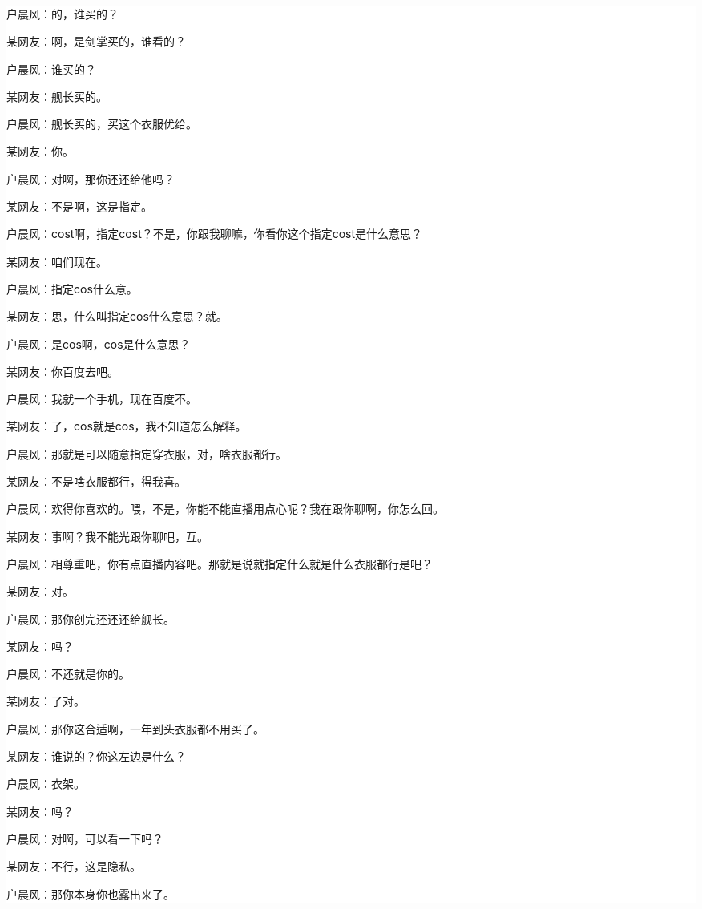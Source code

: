 户晨风：的，谁买的？

某网友：啊，是剑掌买的，谁看的？

户晨风：谁买的？

某网友：舰长买的。

户晨风：舰长买的，买这个衣服优给。

某网友：你。

户晨风：对啊，那你还还给他吗？

某网友：不是啊，这是指定。

户晨风：cost啊，指定cost？不是，你跟我聊嘛，你看你这个指定cost是什么意思？

某网友：咱们现在。

户晨风：指定cos什么意。

某网友：思，什么叫指定cos什么意思？就。

户晨风：是cos啊，cos是什么意思？

某网友：你百度去吧。

户晨风：我就一个手机，现在百度不。

某网友：了，cos就是cos，我不知道怎么解释。

户晨风：那就是可以随意指定穿衣服，对，啥衣服都行。

某网友：不是啥衣服都行，得我喜。

户晨风：欢得你喜欢的。喂，不是，你能不能直播用点心呢？我在跟你聊啊，你怎么回。

某网友：事啊？我不能光跟你聊吧，互。

户晨风：相尊重吧，你有点直播内容吧。那就是说就指定什么就是什么衣服都行是吧？

某网友：对。

户晨风：那你创完还还还给舰长。

某网友：吗？

户晨风：不还就是你的。

某网友：了对。

户晨风：那你这合适啊，一年到头衣服都不用买了。

某网友：谁说的？你这左边是什么？

户晨风：衣架。

某网友：吗？

户晨风：对啊，可以看一下吗？

某网友：不行，这是隐私。

户晨风：那你本身你也露出来了。
